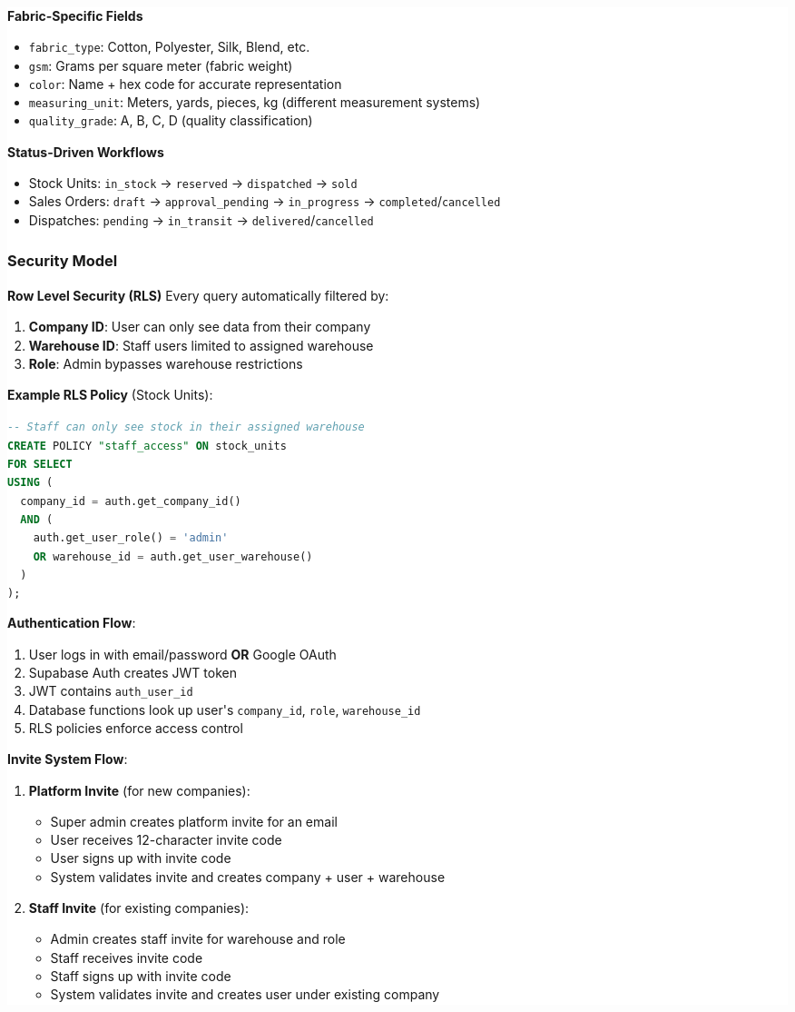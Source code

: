 **Fabric-Specific Fields**
- `fabric_type`: Cotton, Polyester, Silk, Blend, etc.
- `gsm`: Grams per square meter (fabric weight)
- `color`: Name + hex code for accurate representation
- `measuring_unit`: Meters, yards, pieces, kg (different measurement systems)
- `quality_grade`: A, B, C, D (quality classification)

**Status-Driven Workflows**
- Stock Units: `in_stock` → `reserved` → `dispatched` → `sold`
- Sales Orders: `draft` → `approval_pending` → `in_progress` → `completed`/`cancelled`
- Dispatches: `pending` → `in_transit` → `delivered`/`cancelled`

### Security Model

**Row Level Security (RLS)**
Every query automatically filtered by:
1. **Company ID**: User can only see data from their company
2. **Warehouse ID**: Staff users limited to assigned warehouse
3. **Role**: Admin bypasses warehouse restrictions

**Example RLS Policy** (Stock Units):
```sql
-- Staff can only see stock in their assigned warehouse
CREATE POLICY "staff_access" ON stock_units
FOR SELECT
USING (
  company_id = auth.get_company_id()
  AND (
    auth.get_user_role() = 'admin'
    OR warehouse_id = auth.get_user_warehouse()
  )
);
```

**Authentication Flow**:
1. User logs in with email/password **OR** Google OAuth
2. Supabase Auth creates JWT token
3. JWT contains `auth_user_id`
4. Database functions look up user's `company_id`, `role`, `warehouse_id`
5. RLS policies enforce access control

**Invite System Flow**:
1. **Platform Invite** (for new companies):
   - Super admin creates platform invite for an email
   - User receives 12-character invite code
   - User signs up with invite code
   - System validates invite and creates company + user + warehouse

2. **Staff Invite** (for existing companies):
   - Admin creates staff invite for warehouse and role
   - Staff receives invite code
   - Staff signs up with invite code
   - System validates invite and creates user under existing company
